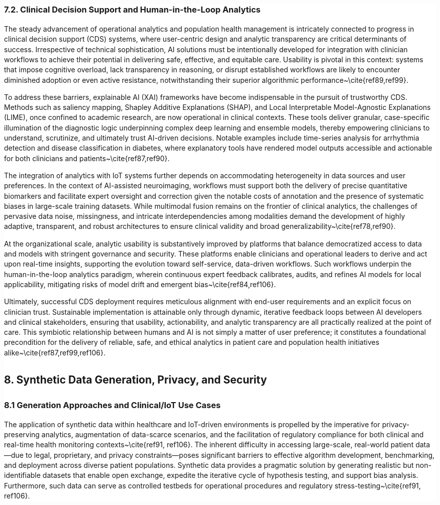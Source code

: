 ### 7.2. Clinical Decision Support and Human-in-the-Loop Analytics

The steady advancement of operational analytics and population health management is intricately connected to progress in clinical decision support (CDS) systems, where user-centric design and analytic transparency are critical determinants of success. Irrespective of technical sophistication, AI solutions must be intentionally developed for integration with clinician workflows to achieve their potential in delivering safe, effective, and equitable care. Usability is pivotal in this context: systems that impose cognitive overload, lack transparency in reasoning, or disrupt established workflows are likely to encounter diminished adoption or even active resistance, notwithstanding their superior algorithmic performance~\cite{ref89,ref99}.

To address these barriers, explainable AI (XAI) frameworks have become indispensable in the pursuit of trustworthy CDS. Methods such as saliency mapping, Shapley Additive Explanations (SHAP), and Local Interpretable Model-Agnostic Explanations (LIME), once confined to academic research, are now operational in clinical contexts. These tools deliver granular, case-specific illumination of the diagnostic logic underpinning complex deep learning and ensemble models, thereby empowering clinicians to understand, scrutinize, and ultimately trust AI-driven decisions. Notable examples include time-series analysis for arrhythmia detection and disease classification in diabetes, where explanatory tools have rendered model outputs accessible and actionable for both clinicians and patients~\cite{ref87,ref90}.

The integration of analytics with IoT systems further depends on accommodating heterogeneity in data sources and user preferences. In the context of AI-assisted neuroimaging, workflows must support both the delivery of precise quantitative biomarkers and facilitate expert oversight and correction given the notable costs of annotation and the presence of systematic biases in large-scale training datasets. While multimodal fusion remains on the frontier of clinical analytics, the challenges of pervasive data noise, missingness, and intricate interdependencies among modalities demand the development of highly adaptive, transparent, and robust architectures to ensure clinical validity and broad generalizability~\cite{ref78,ref90}.

At the organizational scale, analytic usability is substantively improved by platforms that balance democratized access to data and models with stringent governance and security. These platforms enable clinicians and operational leaders to derive and act upon real-time insights, supporting the evolution toward self-service, data-driven workflows. Such workflows underpin the human-in-the-loop analytics paradigm, wherein continuous expert feedback calibrates, audits, and refines AI models for local applicability, mitigating risks of model drift and emergent bias~\cite{ref84,ref106}.

Ultimately, successful CDS deployment requires meticulous alignment with end-user requirements and an explicit focus on clinician trust. Sustainable implementation is attainable only through dynamic, iterative feedback loops between AI developers and clinical stakeholders, ensuring that usability, actionability, and analytic transparency are all practically realized at the point of care. This symbiotic relationship between humans and AI is not simply a matter of user preference; it constitutes a foundational precondition for the delivery of reliable, safe, and ethical analytics in patient care and population health initiatives alike~\cite{ref87,ref99,ref106}.

## 8. Synthetic Data Generation, Privacy, and Security

### 8.1 Generation Approaches and Clinical/IoT Use Cases

The application of synthetic data within healthcare and IoT-driven environments is propelled by the imperative for privacy-preserving analytics, augmentation of data-scarce scenarios, and the facilitation of regulatory compliance for both clinical and real-time health monitoring contexts~\cite{ref91, ref106}. The inherent difficulty in accessing large-scale, real-world patient data—due to legal, proprietary, and privacy constraints—poses significant barriers to effective algorithm development, benchmarking, and deployment across diverse patient populations. Synthetic data provides a pragmatic solution by generating realistic but non-identifiable datasets that enable open exchange, expedite the iterative cycle of hypothesis testing, and support bias analysis. Furthermore, such data can serve as controlled testbeds for operational procedures and regulatory stress-testing~\cite{ref91, ref106}.
